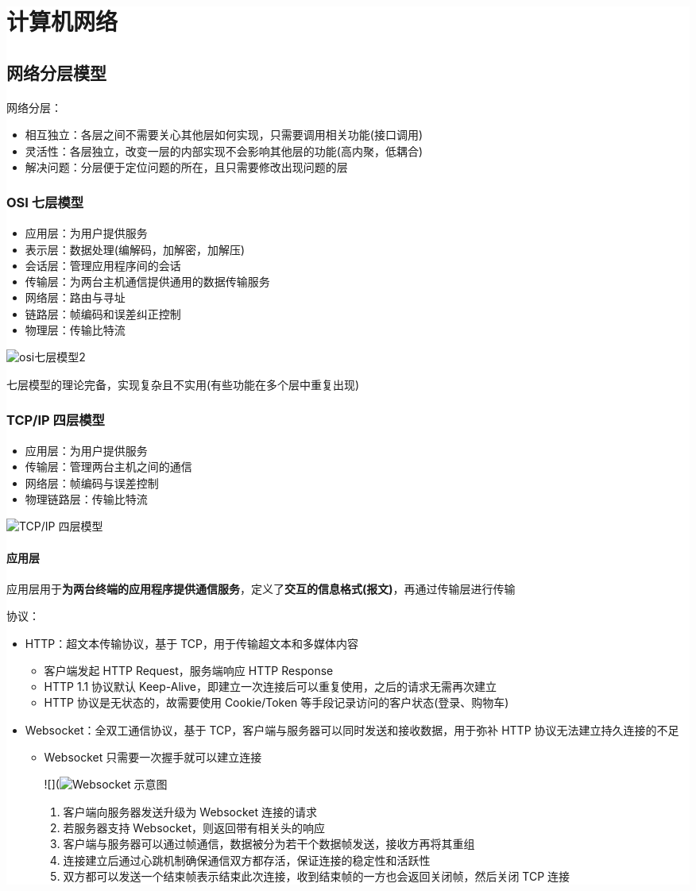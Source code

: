 # 计算机网络

## 网络分层模型

网络分层：

- 相互独立：各层之间不需要关心其他层如何实现，只需要调用相关功能(接口调用)
- 灵活性：各层独立，改变一层的内部实现不会影响其他层的功能(高内聚，低耦合)
- 解决问题：分层便于定位问题的所在，且只需要修改出现问题的层

### OSI 七层模型

- 应用层：为用户提供服务
- 表示层：数据处理(编解码，加解密，加解压)
- 会话层：管理应用程序间的会话
- 传输层：为两台主机通信提供通用的数据传输服务
- 网络层：路由与寻址
- 链路层：帧编码和误差纠正控制
- 物理层：传输比特流

![osi七层模型2](https://oss.javaguide.cn/github/javaguide/osi七层模型2.png)

七层模型的理论完备，实现复杂且不实用(有些功能在多个层中重复出现)



### TCP/IP 四层模型

- 应用层：为用户提供服务
- 传输层：管理两台主机之间的通信
- 网络层：帧编码与误差控制
- 物理链路层：传输比特流

![TCP/IP 四层模型](https://oss.javaguide.cn/github/javaguide/cs-basics/network/tcp-ip-4-model.png)

#### 应用层

应用层用于**为两台终端的应用程序提供通信服务**，定义了**交互的信息格式(报文)**，再通过传输层进行传输

协议：

- HTTP：超文本传输协议，基于 TCP，用于传输超文本和多媒体内容

  - 客户端发起 HTTP Request，服务端响应 HTTP Response
  - HTTP 1.1 协议默认 Keep-Alive，即建立一次连接后可以重复使用，之后的请求无需再次建立
  - HTTP 协议是无状态的，故需要使用 Cookie/Token 等手段记录访问的客户状态(登录、购物车)

- Websocket：全双工通信协议，基于 TCP，客户端与服务器可以同时发送和接收数据，用于弥补 HTTP 协议无法建立持久连接的不足

  - Websocket 只需要一次握手就可以建立连接

    ![](![Websocket 示意图](https://p3-juejin.byteimg.com/tos-cn-i-k3u1fbpfcp/b1b07779d35f4d33afa13e23e0baeba2~tplv-k3u1fbpfcp-zoom-in-crop-mark:1512:0:0:0.awebp)

    1. 客户端向服务器发送升级为 Websocket 连接的请求
    2. 若服务器支持 Websocket，则返回带有相关头的响应
    3. 客户端与服务器可以通过帧通信，数据被分为若干个数据帧发送，接收方再将其重组
    4. 连接建立后通过心跳机制确保通信双方都存活，保证连接的稳定性和活跃性
    5. 双方都可以发送一个结束帧表示结束此次连接，收到结束帧的一方也会返回关闭帧，然后关闭 TCP 连接
